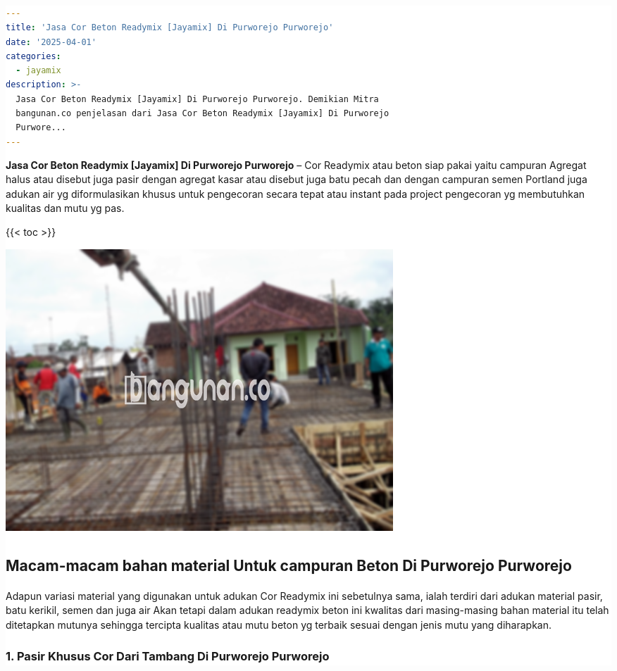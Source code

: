 ```yaml
---
title: 'Jasa Cor Beton Readymix [Jayamix] Di Purworejo Purworejo'
date: '2025-04-01'
categories:
  - jayamix
description: >-
  Jasa Cor Beton Readymix [Jayamix] Di Purworejo Purworejo. Demikian Mitra
  bangunan.co penjelasan dari Jasa Cor Beton Readymix [Jayamix] Di Purworejo
  Purwore...
---
```


**Jasa Cor Beton Readymix \[Jayamix\] Di Purworejo Purworejo** – Cor Readymix atau beton siap pakai yaitu campuran Agregat halus atau disebut juga pasir dengan agregat kasar atau disebut juga batu pecah dan dengan campuran semen Portland juga adukan air yg diformulasikan khusus untuk pengecoran secara tepat atau instant pada project pengecoran yg membutuhkan kualitas dan mutu yg pas.

{{< toc >}}

![Jasa Cor Beton Readymix [Jayamix] Di Purworejo Purworejo](/images/jasa-cor-readymix-15.png)

## Macam-macam bahan material Untuk campuran Beton Di Purworejo Purworejo

Adapun variasi material yang digunakan untuk adukan Cor Readymix ini sebetulnya sama, ialah terdiri dari adukan material pasir, batu kerikil, semen dan juga air Akan tetapi dalam adukan readymix beton ini kwalitas dari masing-masing bahan material itu telah ditetapkan mutunya sehingga tercipta kualitas atau mutu beton yg terbaik sesuai dengan jenis mutu yang diharapkan.

### 1\. Pasir Khusus Cor Dari Tambang Di Purworejo Purworejo
